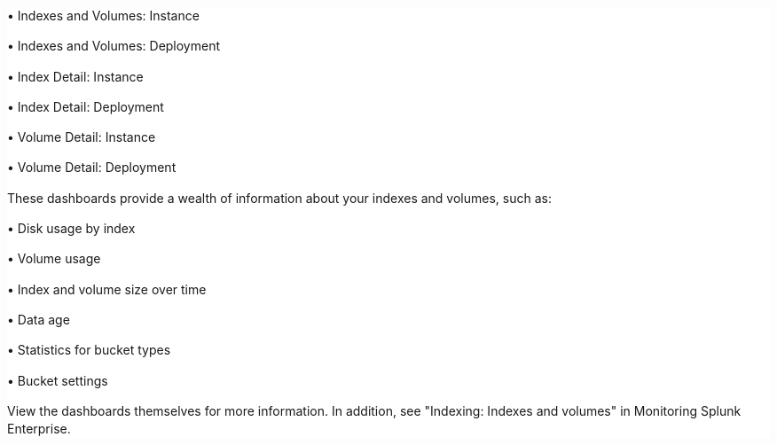 • Indexes and Volumes: Instance


• Indexes and Volumes: Deployment


• Index Detail: Instance


• Index Detail: Deployment


• Volume Detail: Instance


• Volume Detail: Deployment


These dashboards provide a wealth of information about your indexes and volumes, such as: 

• Disk usage by index


• Volume usage


• Index and volume size over time


• Data age


• Statistics for bucket types


• Bucket settings


View the dashboards themselves for more information. In addition, see "Indexing: Indexes and volumes" in Monitoring Splunk Enterprise. 
